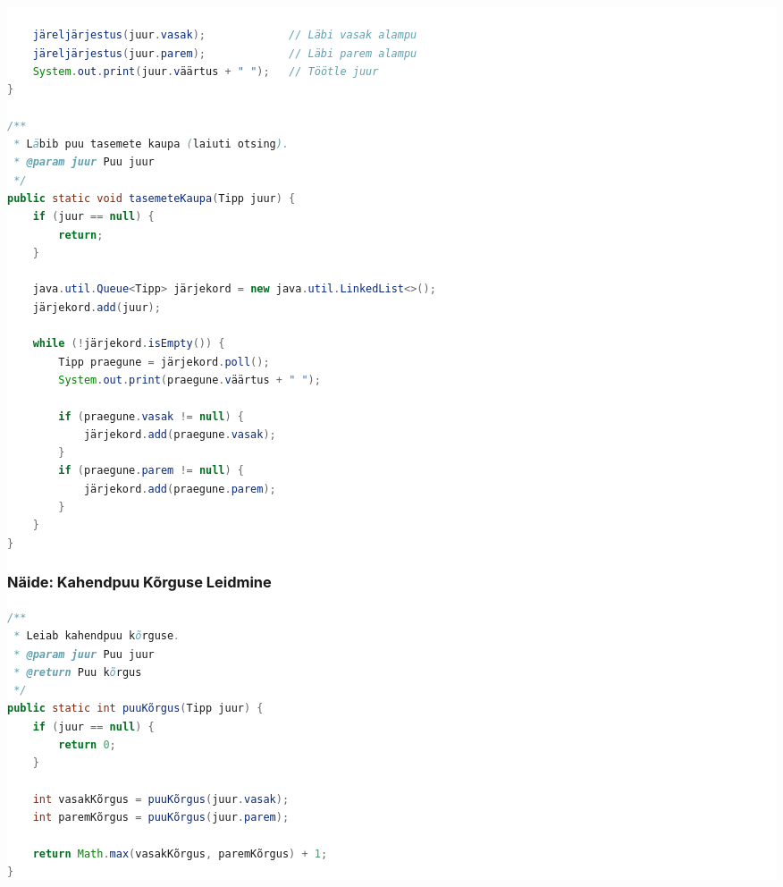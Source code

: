 ```java
    
    järeljärjestus(juur.vasak);             // Läbi vasak alampu
    järeljärjestus(juur.parem);             // Läbi parem alampu
    System.out.print(juur.väärtus + " ");   // Töötle juur
}

/**
 * Läbib puu tasemete kaupa (laiuti otsing).
 * @param juur Puu juur
 */
public static void tasemeteKaupa(Tipp juur) {
    if (juur == null) {
        return;
    }
    
    java.util.Queue<Tipp> järjekord = new java.util.LinkedList<>();
    järjekord.add(juur);
    
    while (!järjekord.isEmpty()) {
        Tipp praegune = järjekord.poll();
        System.out.print(praegune.väärtus + " ");
        
        if (praegune.vasak != null) {
            järjekord.add(praegune.vasak);
        }
        if (praegune.parem != null) {
            järjekord.add(praegune.parem);
        }
    }
}
```

### Näide: Kahendpuu Kõrguse Leidmine

```java
/**
 * Leiab kahendpuu kõrguse.
 * @param juur Puu juur
 * @return Puu kõrgus
 */
public static int puuKõrgus(Tipp juur) {
    if (juur == null) {
        return 0;
    }
    
    int vasakKõrgus = puuKõrgus(juur.vasak);
    int paremKõrgus = puuKõrgus(juur.parem);
    
    return Math.max(vasakKõrgus, paremKõrgus) + 1;
}
```
